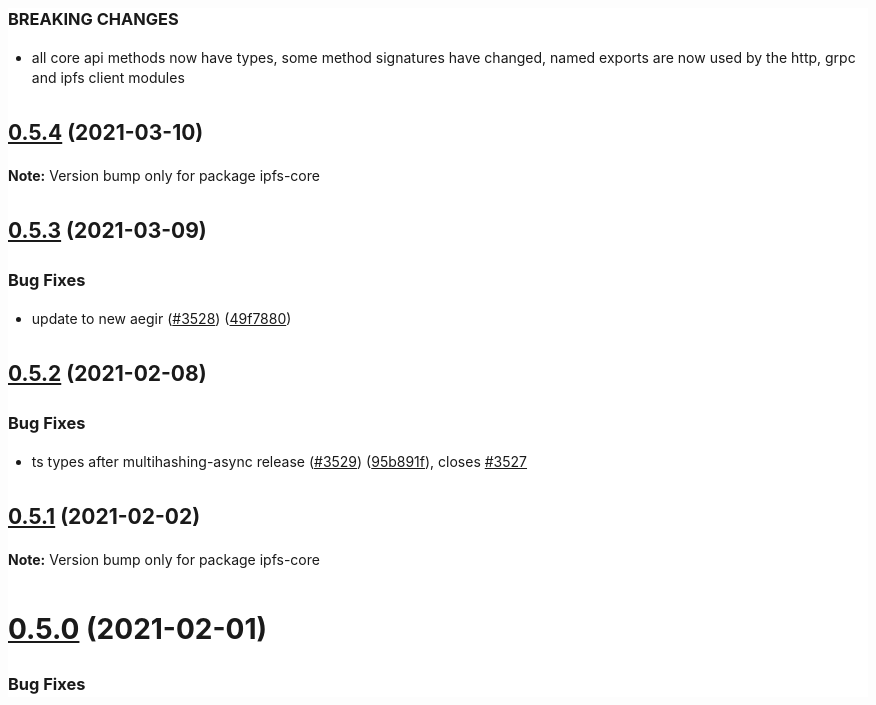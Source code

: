 
### BREAKING CHANGES

* all core api methods now have types, some method signatures have changed, named exports are now used by the http, grpc and ipfs client modules





## [0.5.4](https://github.com/ipfs/js-ipfs/compare/ipfs-core@0.5.3...ipfs-core@0.5.4) (2021-03-10)

**Note:** Version bump only for package ipfs-core





## [0.5.3](https://github.com/ipfs/js-ipfs/compare/ipfs-core@0.5.2...ipfs-core@0.5.3) (2021-03-09)


### Bug Fixes

* update to new aegir ([#3528](https://github.com/ipfs/js-ipfs/issues/3528)) ([49f7880](https://github.com/ipfs/js-ipfs/commit/49f78807d7e26483bd926b45cc7e0f797d77e41b))





## [0.5.2](https://github.com/ipfs/js-ipfs/compare/ipfs-core@0.5.1...ipfs-core@0.5.2) (2021-02-08)


### Bug Fixes

* ts types after multihashing-async release ([#3529](https://github.com/ipfs/js-ipfs/issues/3529)) ([95b891f](https://github.com/ipfs/js-ipfs/commit/95b891f10e0661f508e8641a1c5d41ea9194c630)), closes [#3527](https://github.com/ipfs/js-ipfs/issues/3527)





## [0.5.1](https://github.com/ipfs/js-ipfs/compare/ipfs-core@0.5.0...ipfs-core@0.5.1) (2021-02-02)

**Note:** Version bump only for package ipfs-core





# [0.5.0](https://github.com/ipfs/js-ipfs/compare/ipfs-core@0.4.2...ipfs-core@0.5.0) (2021-02-01)


### Bug Fixes
